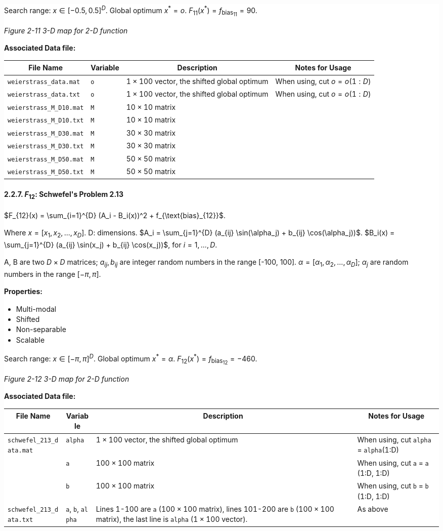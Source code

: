 Search range: $x \in [-0.5, 0.5]^D$.
Global optimum $x^* = o$.
$F_{11}(x^*) = f_{\text{bias}_{11}} = 90$.

*Figure 2-11 3-D map for 2-D function*

**Associated Data file:**

| File Name                 | Variable | Description                               | Notes for Usage              |
|---------------------------|----------|-------------------------------------------|------------------------------|
| `weierstrass_data.mat`    | `o`      | $1 \times 100$ vector, the shifted global optimum | When using, cut $o = o(1:D)$ |
| `weierstrass_data.txt`    | `o`      | $1 \times 100$ vector, the shifted global optimum | When using, cut $o = o(1:D)$ |
| `weierstrass_M_D10.mat`   | `M`      | $10 \times 10$ matrix                     |                              |
| `weierstrass_M_D10.txt`   | `M`      | $10 \times 10$ matrix                     |                              |
| `weierstrass_M_D30.mat`   | `M`      | $30 \times 30$ matrix                     |                              |
| `weierstrass_M_D30.txt`   | `M`      | $30 \times 30$ matrix                     |                              |
| `weierstrass_M_D50.mat`   | `M`      | $50 \times 50$ matrix                     |                              |
| `weierstrass_M_D50.txt`   | `M`      | $50 \times 50$ matrix                     |                              |

#### 2.2.7. $F_{12}$: Schwefel's Problem 2.13

$F_{12}(x) = \sum_{i=1}^{D} (A_i - B_i(x))^2 + f_{\text{bias}_{12}}$.

Where $x = [x_1, x_2, ..., x_D]$.
D: dimensions.
$A_i = \sum_{j=1}^{D} (a_{ij} \sin(\alpha_j) + b_{ij} \cos(\alpha_j))$.
$B_i(x) = \sum_{j=1}^{D} (a_{ij} \sin(x_j) + b_{ij} \cos(x_j))$, for $i=1,...,D$.

A, B are two $D \times D$ matrices; $a_{ij}, b_{ij}$ are integer random numbers in the range [-100, 100].
$\alpha = [\alpha_1, \alpha_2, ..., \alpha_D]$; $\alpha_j$ are random numbers in the range $[-\pi, \pi]$.

**Properties:**
- Multi-modal
- Shifted
- Non-separable
- Scalable

Search range: $x \in [-\pi, \pi]^D$.
Global optimum $x^* = \alpha$.
$F_{12}(x^*) = f_{\text{bias}_{12}} = -460$.

*Figure 2-12 3-D map for 2-D function*

**Associated Data file:**

| File Name                 | Variable | Description                                                                                                                               | Notes for Usage                                                                |
|---------------------------|----------|-------------------------------------------------------------------------------------------------------------------------------------------|--------------------------------------------------------------------------------|
| `schwefel_213_data.mat`   | `alpha`  | $1 \times 100$ vector, the shifted global optimum                                                                                           | When using, cut `alpha` = `alpha`(1:D)                                           |
|                           | `a`      | $100 \times 100$ matrix                                                                                                                     | When using, cut `a` = `a`(1:D, 1:D)                                              |
|                           | `b`      | $100 \times 100$ matrix                                                                                                                     | When using, cut `b` = `b`(1:D, 1:D)                                              |
| `schwefel_213_data.txt`   | `a`, `b`, `alpha` | Lines 1-100 are `a` ($100 \times 100$ matrix), lines 101-200 are `b` ($100 \times 100$ matrix), the last line is `alpha` ($1 \times 100$ vector). | As above                                                                       |
